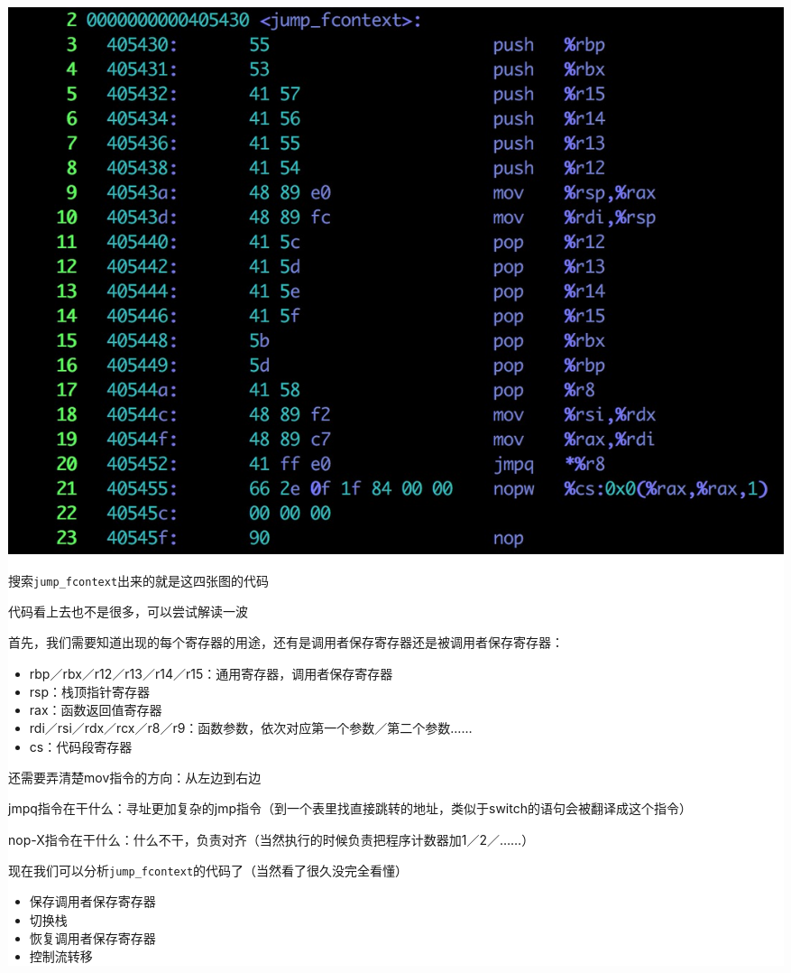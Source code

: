 ![16](16.jpg)

搜索`jump_fcontext`出来的就是这四张图的代码

代码看上去也不是很多，可以尝试解读一波

首先，我们需要知道出现的每个寄存器的用途，还有是调用者保存寄存器还是被调用者保存寄存器：

+ rbp／rbx／r12／r13／r14／r15：通用寄存器，调用者保存寄存器
+ rsp：栈顶指针寄存器
+ rax：函数返回值寄存器
+ rdi／rsi／rdx／rcx／r8／r9：函数参数，依次对应第一个参数／第二个参数……
+ cs：代码段寄存器

还需要弄清楚mov指令的方向：从左边到右边

jmpq指令在干什么：寻址更加复杂的jmp指令（到一个表里找直接跳转的地址，类似于switch的语句会被翻译成这个指令）

nop-X指令在干什么：什么不干，负责对齐（当然执行的时候负责把程序计数器加1／2／……）



现在我们可以分析`jump_fcontext`的代码了（当然看了很久没完全看懂）

+ 保存调用者保存寄存器
+ 切换栈
+ 恢复调用者保存寄存器
+ 控制流转移
